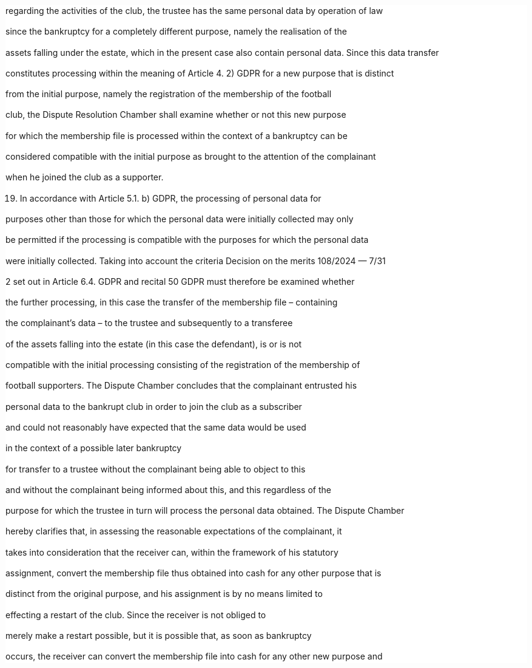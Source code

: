regarding the activities of the club, the trustee has the same personal data by operation of law

since the bankruptcy for a completely different purpose, namely the realisation of the

assets falling under the estate, which in the present case also contain personal data. Since this data transfer

constitutes processing within the meaning of Article 4. 2) GDPR for a new purpose that is distinct

from the initial purpose, namely the registration of the membership of the football

club, the Dispute Resolution Chamber shall examine whether or not this new purpose

for which the membership file is processed within the context of a bankruptcy can be

considered compatible with the initial purpose as brought to the attention of the complainant

when he joined the club as a supporter.

19. In accordance with Article 5.1. b) GDPR, the processing of personal data for

purposes other than those for which the personal data were initially collected may only

be permitted if the processing is compatible with the purposes for which the personal data

were initially collected. Taking into account the criteria Decision on the merits 108/2024 — 7/31

2 set out in Article 6.4. GDPR and recital 50 GDPR must therefore be examined whether

the further processing, in this case the transfer of the membership file – containing

the complainant’s data – to the trustee and subsequently to a transferee

of the assets falling into the estate (in this case the defendant), is or is not

compatible with the initial processing consisting of the registration of the membership of

football supporters. The Dispute Chamber concludes that the complainant entrusted his

personal data to the bankrupt club in order to join the club as a subscriber

and could not reasonably have expected that the same data would be used

in the context of a possible later bankruptcy

for transfer to a trustee without the complainant being able to object to this

and without the complainant being informed about this, and this regardless of the

purpose for which the trustee in turn will process the personal data obtained. The Dispute Chamber

hereby clarifies that, in assessing the reasonable expectations of the complainant, it

takes into consideration that the receiver can, within the framework of his statutory

assignment, convert the membership file thus obtained into cash for any other purpose that is

distinct from the original purpose, and his assignment is by no means limited to

effecting a restart of the club. Since the receiver is not obliged to

merely make a restart possible, but it is possible that, as soon as bankruptcy

occurs, the receiver can convert the membership file into cash for any other new purpose and
